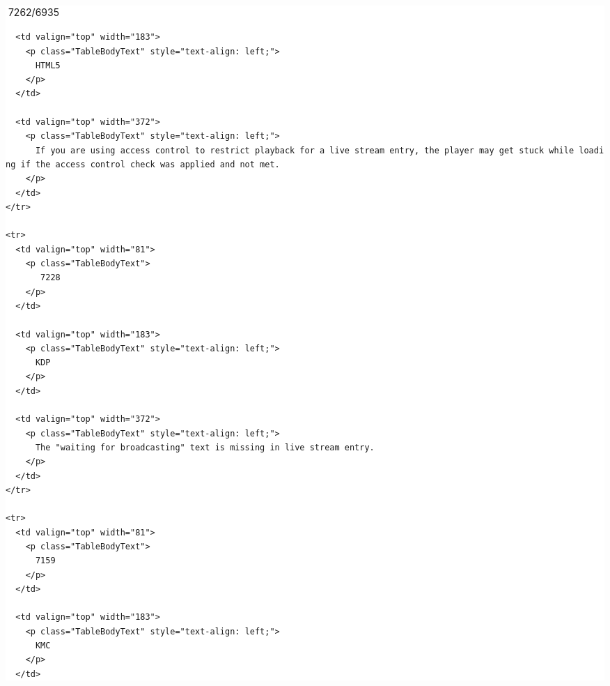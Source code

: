   <tbody>
    <tr>
      <td valign="top" width="81">
        <p class="TableBodyText">
           7262/6935
        </p>
      </td>
      
      <td valign="top" width="183">
        <p class="TableBodyText" style="text-align: left;">
          HTML5
        </p>
      </td>
      
      <td valign="top" width="372">
        <p class="TableBodyText" style="text-align: left;">
          If you are using access control to restrict playback for a live stream entry, the player may get stuck while loading if the access control check was applied and not met. 
        </p>
      </td>
    </tr>
    
    <tr>
      <td valign="top" width="81">
        <p class="TableBodyText">
           7228
        </p>
      </td>
      
      <td valign="top" width="183">
        <p class="TableBodyText" style="text-align: left;">
          KDP
        </p>
      </td>
      
      <td valign="top" width="372">
        <p class="TableBodyText" style="text-align: left;">
          The "waiting for broadcasting" text is missing in live stream entry. 
        </p>
      </td>
    </tr>
    
    <tr>
      <td valign="top" width="81">
        <p class="TableBodyText">
          7159
        </p>
      </td>
      
      <td valign="top" width="183">
        <p class="TableBodyText" style="text-align: left;">
          KMC
        </p>
      </td>
      